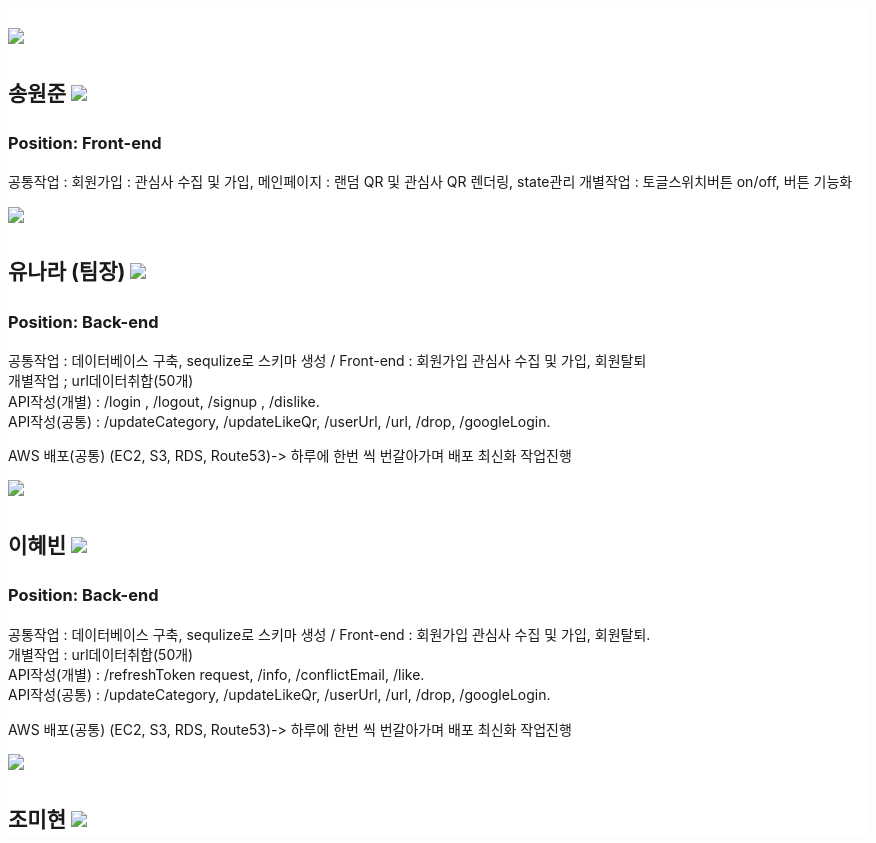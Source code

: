

<br>

<img src = https://user-images.githubusercontent.com/78632904/122373637-9bc29300-cf9c-11eb-94a9-d2866cd28757.jpg width="400px" >

## 송원준 <a href="https://github.com/zdtfcx/" target="_blank"><img src="https://img.shields.io/badge/Github-181717?style=flat-square&logo=Github&logoColor=white"/></a>

### Position: Front-end  
공통작업 : 회원가입 : 관심사 수집 및 가입, 메인페이지 : 랜덤 QR 및 관심사 QR 렌더링, state관리
개별작업 : 토글스위치버튼 on/off, 버튼 기능화

<img src = https://user-images.githubusercontent.com/78632904/122373465-7897e380-cf9c-11eb-8e0b-12e21a5253a4.jpg width="400px">

## 유나라 (팀장) <a href="https://github.com/narayoo" target="_blank"><img src="https://img.shields.io/badge/Github-181717?style=flat-square&logo=Github&logoColor=white"/></a>

### Position: Back-end  
공통작업 : 데이터베이스 구축, sequlize로 스키마 생성 / Front-end : 회원가입 관심사 수집 및 가입, 회원탈퇴   
개별작업 ; url데이터취합(50개)   
API작성(개별) : /login , /logout, /signup , /dislike.      
API작성(공통) : /updateCategory, /updateLikeQr, /userUrl, /url, /drop, /googleLogin.  

AWS 배포(공통) (EC2, S3, RDS, Route53)-> 하루에 한번 씩 번갈아가며 배포 최신화 작업진행       




<img src = https://user-images.githubusercontent.com/78632904/122377998-894a5880-cfa0-11eb-9862-8c4ad85a62fc.jpg width="400px">

## 이혜빈 <a href="https://github.com/bining93" target="_blank"><img src="https://img.shields.io/badge/Github-181717?style=flat-square&logo=Github&logoColor=white"/></a>

### Position: Back-end
공통작업 : 데이터베이스 구축, sequlize로 스키마 생성 / Front-end : 회원가입 관심사 수집 및 가입, 회원탈퇴.  
개별작업 : url데이터취합(50개)   
API작성(개별) : /refreshToken request, /info, /conflictEmail, /like.  
API작성(공통) : /updateCategory, /updateLikeQr, /userUrl, /url, /drop, /googleLogin.  
  

AWS 배포(공통) (EC2, S3, RDS, Route53)-> 하루에 한번 씩 번갈아가며 배포 최신화 작업진행        


<img src =https://user-images.githubusercontent.com/78632904/122380899-4e95ef80-cfa3-11eb-8a0b-fa73493c4a3a.jpg width="400px">

## 조미현 <a href="https://github.com/hold1593" target="_blank"><img src="https://img.shields.io/badge/Github-181717?style=flat-square&logo=Github&logoColor=white"/></a>
